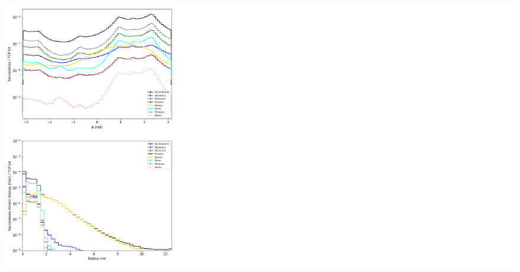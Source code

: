 <img src="/public/img/beamhalo_atlas_beam2_total/INTERFACE_PLANE_spectrum_phi_beamhalo_atlas_beam2_total.png" style="width: 30vw;">
<br>
<img src="/public/img/beamhalo_atlas_beam2_total/INTERFACE_PLANE_spectrum_R_KE_beamhalo_atlas_beam2_total.png" style="width: 30vw;">